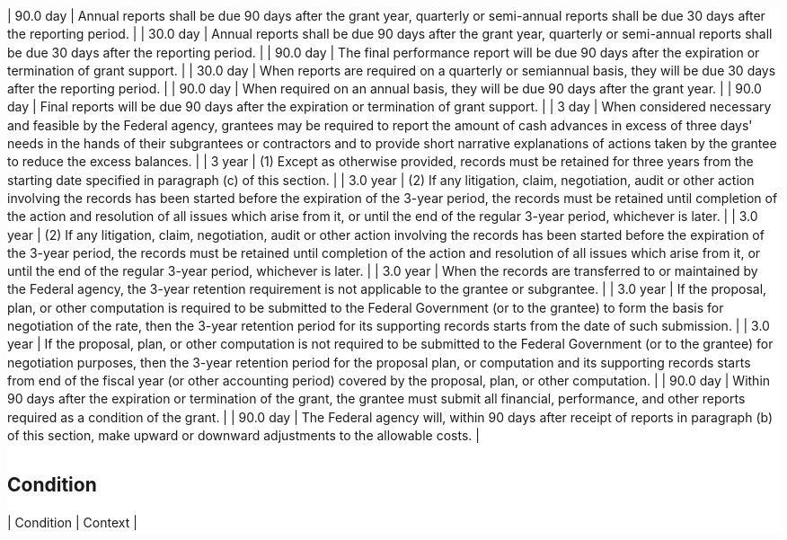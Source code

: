 | 90.0 day   | Annual reports shall be due 90 days after the grant year, quarterly or semi-annual reports shall be due 30 days after the reporting period.                                                                                                                                                                                                                                |
| 30.0 day   | Annual reports shall be due 90 days after the grant year, quarterly or semi-annual reports shall be due 30 days after the reporting period.                                                                                                                                                                                                                                |
| 90.0 day   | The final performance report will be due 90 days after the expiration or termination of grant support.                                                                                                                                                                                                                                                                     |
| 30.0 day   | When reports are required on a quarterly or semiannual basis, they will be due 30 days after the reporting period.                                                                                                                                                                                                                                                         |
| 90.0 day   | When required on an annual basis, they will be due 90 days after the grant year.                                                                                                                                                                                                                                                                                           |
| 90.0 day   | Final reports will be due 90 days after the expiration or termination of grant support.                                                                                                                                                                                                                                                                                    |
| 3 day      | When considered necessary and feasible by the Federal agency, grantees may be required to report the amount of cash advances in excess of three days' needs in the hands of their subgrantees or contractors and to provide short narrative explanations of actions taken by the grantee to reduce the excess balances.                                                    |
| 3 year     | (1) Except as otherwise provided, records must be retained for three years from the starting date specified in paragraph (c) of this section.                                                                                                                                                                                                                              |
| 3.0 year   | (2) If any litigation, claim, negotiation, audit or other action involving the records has been started before the expiration of the 3-year period, the records must be retained until completion of the action and resolution of all issues which arise from it, or until the end of the regular 3-year period, whichever is later.                                       |
| 3.0 year   | (2) If any litigation, claim, negotiation, audit or other action involving the records has been started before the expiration of the 3-year period, the records must be retained until completion of the action and resolution of all issues which arise from it, or until the end of the regular 3-year period, whichever is later.                                       |
| 3.0 year   | When the records are transferred to or maintained by the Federal agency, the 3-year retention requirement is not applicable to the grantee or subgrantee.                                                                                                                                                                                                                  |
| 3.0 year   | If the proposal, plan, or other computation is required to be submitted to the Federal Government (or to the grantee) to form the basis for negotiation of the rate, then the 3-year retention period for its supporting records starts from the date of such submission.                                                                                                  |
| 3.0 year   | If the proposal, plan, or other computation is not required to be submitted to the Federal Government (or to the grantee) for negotiation purposes, then the 3-year retention period for the proposal plan, or computation and its supporting records starts from end of the fiscal year (or other accounting period) covered by the proposal, plan, or other computation. |
| 90.0 day   | Within 90 days after the expiration or termination of the grant, the grantee must submit all financial, performance, and other reports required as a condition of the grant.                                                                                                                                                                                               |
| 90.0 day   | The Federal agency will, within 90 days after receipt of reports in paragraph (b) of this section, make upward or downward adjustments to the allowable costs.                                                                                                                                                                                                             |


## Condition

| Condition     | Context                                                                                                                                            |
